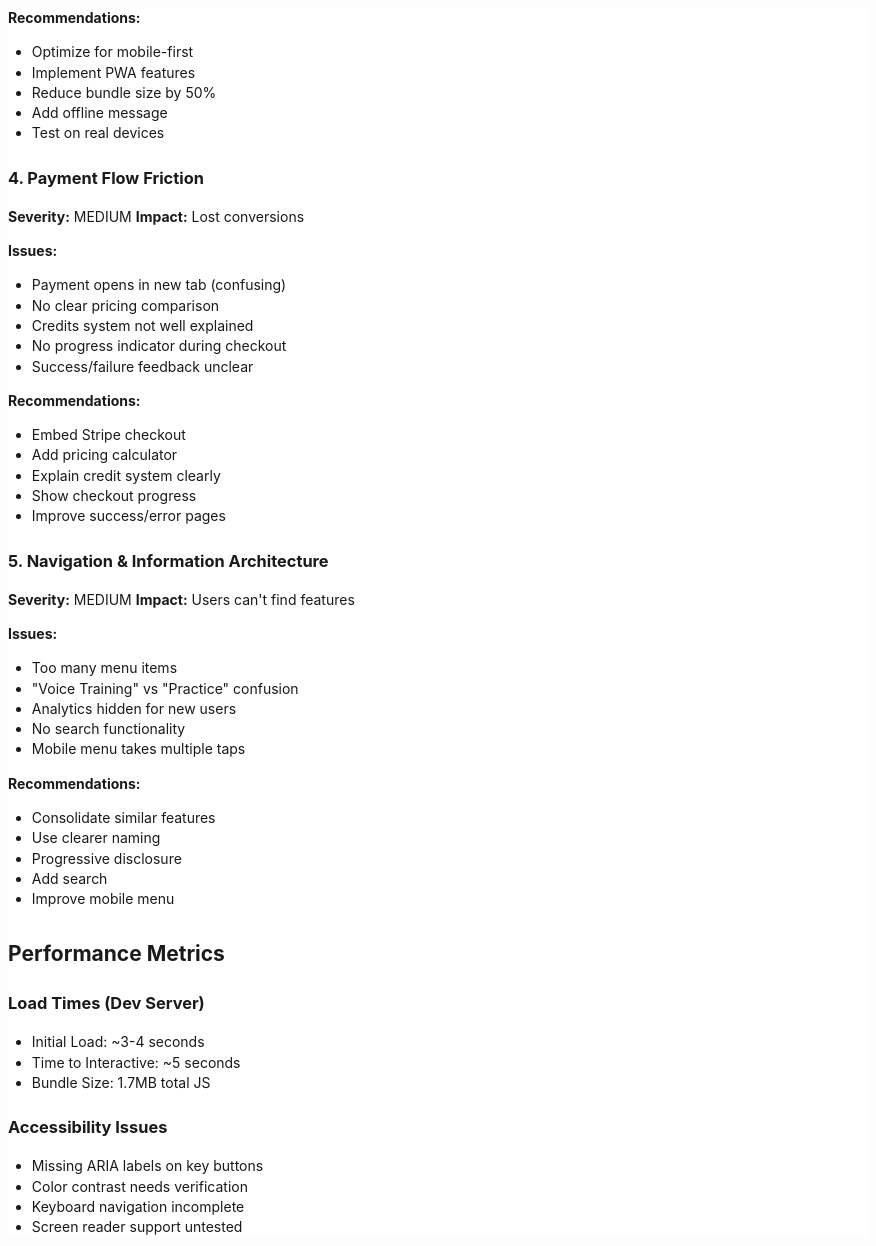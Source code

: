 **Recommendations:**
- Optimize for mobile-first
- Implement PWA features
- Reduce bundle size by 50%
- Add offline message
- Test on real devices

### 4. Payment Flow Friction
**Severity:** MEDIUM
**Impact:** Lost conversions

**Issues:**
- Payment opens in new tab (confusing)
- No clear pricing comparison
- Credits system not well explained
- No progress indicator during checkout
- Success/failure feedback unclear

**Recommendations:**
- Embed Stripe checkout
- Add pricing calculator
- Explain credit system clearly
- Show checkout progress
- Improve success/error pages

### 5. Navigation & Information Architecture
**Severity:** MEDIUM
**Impact:** Users can't find features

**Issues:**
- Too many menu items
- "Voice Training" vs "Practice" confusion
- Analytics hidden for new users
- No search functionality
- Mobile menu takes multiple taps

**Recommendations:**
- Consolidate similar features
- Use clearer naming
- Progressive disclosure
- Add search
- Improve mobile menu

## Performance Metrics

### Load Times (Dev Server)
- Initial Load: ~3-4 seconds
- Time to Interactive: ~5 seconds
- Bundle Size: 1.7MB total JS

### Accessibility Issues
- Missing ARIA labels on key buttons
- Color contrast needs verification
- Keyboard navigation incomplete
- Screen reader support untested
